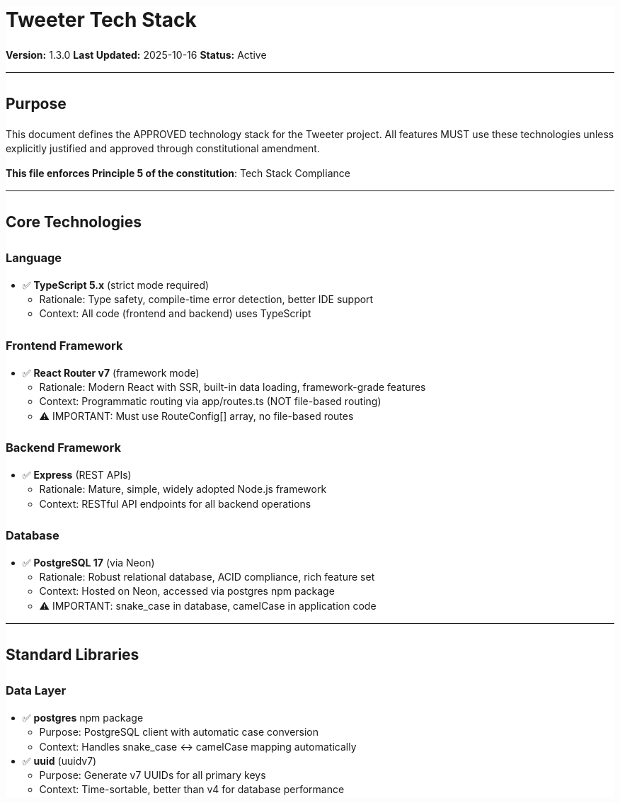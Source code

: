 # Tweeter Tech Stack

**Version:** 1.3.0
**Last Updated:** 2025-10-16
**Status:** Active

---

## Purpose

This document defines the APPROVED technology stack for the Tweeter project. All features MUST use these technologies unless explicitly justified and approved through constitutional amendment.

**This file enforces Principle 5 of the constitution**: Tech Stack Compliance

---

## Core Technologies

### Language
- ✅ **TypeScript 5.x** (strict mode required)
  - Rationale: Type safety, compile-time error detection, better IDE support
  - Context: All code (frontend and backend) uses TypeScript

### Frontend Framework
- ✅ **React Router v7** (framework mode)
  - Rationale: Modern React with SSR, built-in data loading, framework-grade features
  - Context: Programmatic routing via app/routes.ts (NOT file-based routing)
  - ⚠️ IMPORTANT: Must use RouteConfig[] array, no file-based routes

### Backend Framework
- ✅ **Express** (REST APIs)
  - Rationale: Mature, simple, widely adopted Node.js framework
  - Context: RESTful API endpoints for all backend operations

### Database
- ✅ **PostgreSQL 17** (via Neon)
  - Rationale: Robust relational database, ACID compliance, rich feature set
  - Context: Hosted on Neon, accessed via postgres npm package
  - ⚠️ IMPORTANT: snake_case in database, camelCase in application code

---

## Standard Libraries

### Data Layer
- ✅ **postgres** npm package
  - Purpose: PostgreSQL client with automatic case conversion
  - Context: Handles snake_case ↔ camelCase mapping automatically
- ✅ **uuid** (uuidv7)
  - Purpose: Generate v7 UUIDs for all primary keys
  - Context: Time-sortable, better than v4 for database performance
